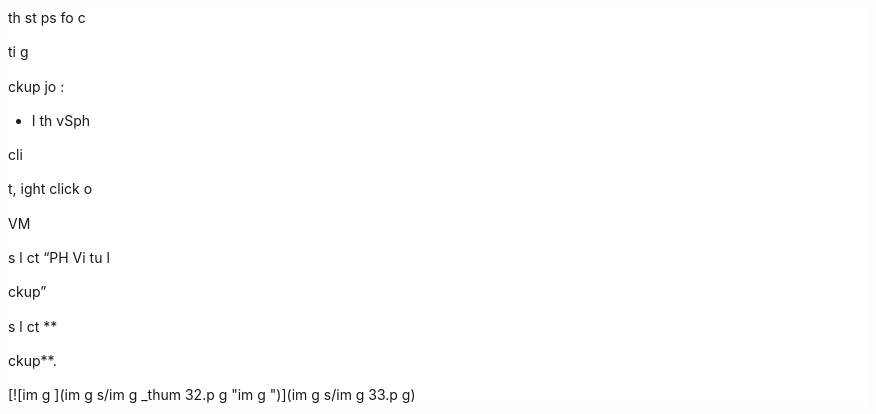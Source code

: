 
 


 th
 st
ps fo
 c


ti
g 
 

ckup jo
:

- I
 th
 vSph


 cli

t, 
ight click o
 
 VM 


 s
l
ct “PH
 Vi
tu
l 

ckup” 


 s
l
ct **

ckup**.

[![im
g
](im
g
s/im
g
_thum
32.p
g "im
g
")](im
g
s/im
g
33.p
g)
